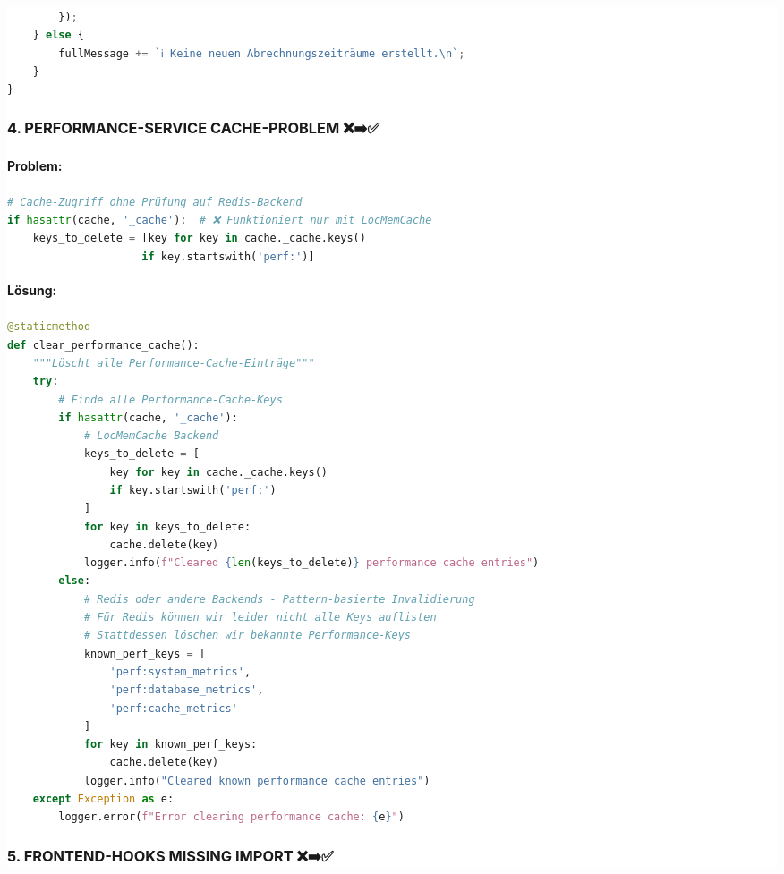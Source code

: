 ```javascript
        });
    } else {
        fullMessage += `ℹ️ Keine neuen Abrechnungszeiträume erstellt.\n`;
    }
}
```

### **4. PERFORMANCE-SERVICE CACHE-PROBLEM** ❌➡️✅

#### **Problem:**
```python
# Cache-Zugriff ohne Prüfung auf Redis-Backend
if hasattr(cache, '_cache'):  # ❌ Funktioniert nur mit LocMemCache
    keys_to_delete = [key for key in cache._cache.keys() 
                     if key.startswith('perf:')]
```

#### **Lösung:**
```python
@staticmethod
def clear_performance_cache():
    """Löscht alle Performance-Cache-Einträge"""
    try:
        # Finde alle Performance-Cache-Keys
        if hasattr(cache, '_cache'):
            # LocMemCache Backend
            keys_to_delete = [
                key for key in cache._cache.keys() 
                if key.startswith('perf:')
            ]
            for key in keys_to_delete:
                cache.delete(key)
            logger.info(f"Cleared {len(keys_to_delete)} performance cache entries")
        else:
            # Redis oder andere Backends - Pattern-basierte Invalidierung
            # Für Redis können wir leider nicht alle Keys auflisten
            # Stattdessen löschen wir bekannte Performance-Keys
            known_perf_keys = [
                'perf:system_metrics',
                'perf:database_metrics',
                'perf:cache_metrics'
            ]
            for key in known_perf_keys:
                cache.delete(key)
            logger.info("Cleared known performance cache entries")
    except Exception as e:
        logger.error(f"Error clearing performance cache: {e}")
```

### **5. FRONTEND-HOOKS MISSING IMPORT** ❌➡️✅
